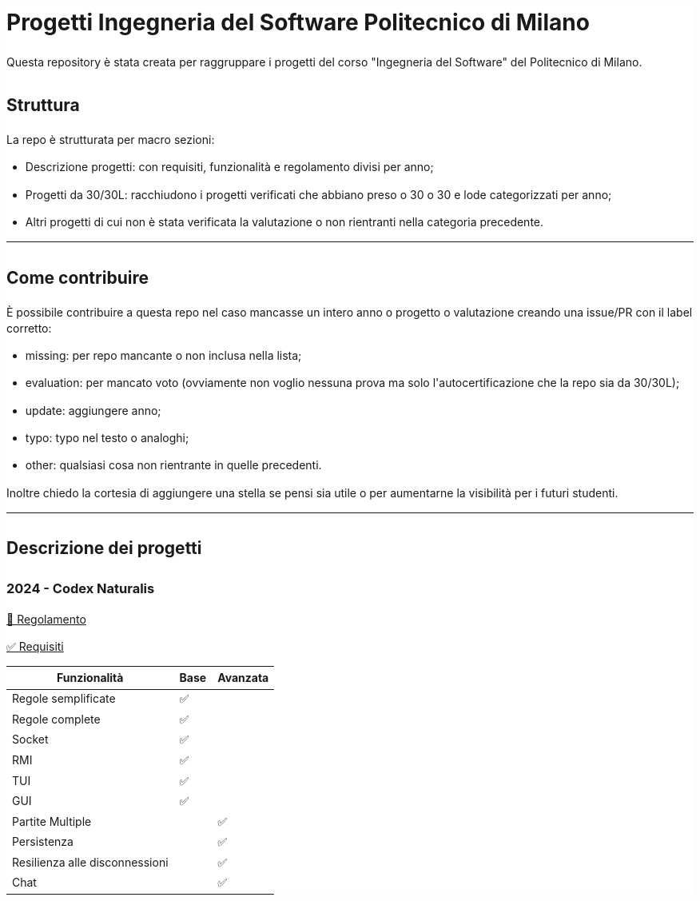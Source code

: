 # Progetti Ingegneria del Software Politecnico di Milano

Questa repository è stata creata per raggruppare i progetti del corso "Ingegneria del Software" del Politecnico di Milano.

## Struttura

La repo è strutturata per macro sezioni:

- Descrizione progetti: con requisiti, funzionalità e regolamento divisi per anno;

- Progetti da 30/30L: racchiudono i progetti verificati che abbiano preso o 30 o 30 e lode categorizzati per anno;

- Altri progetti di cui non è stata verificata la valutazione o non rientranti nella categoria precedente.

---

## Come contribuire

È possibile contribuire a questa repo nel caso mancasse un intero anno o progetto o valutazione creando una issue/PR con il label corretto:

- missing: per repo mancante o non inclusa nella lista;

- evaluation: per mancato voto (ovviamente non voglio nessuna prova ma solo l'autocertificazione che la repo sia da 30/30L);

- update: aggiungere anno;

- typo: typo nel testo o analoghi;

- other: qualsiasi cosa non rientrante in quelle precedenti.

Inoltre chiedo la cortesia di aggiungere una stella se pensi sia utile o per aumentarne la visibilità per i futuri studenti.

---

## Descrizione dei progetti

### 2024 - Codex Naturalis

[📖 Regolamento](/resources/2024/rules.pdf)

[✅ Requisiti](/resources/2024/requirements.pdf)

|  Funzionalità   | Base  | Avanzata |
|-----|---|---|
| Regole semplificate | ✅ | |
| Regole complete | ✅ | |
| Socket | ✅ | |
| RMI | ✅ | |
| TUI | ✅ | |
| GUI | ✅ | |
| Partite Multiple | | ✅ |
| Persistenza | | ✅ |
| Resilienza alle disconnessioni | | ✅ |
| Chat | | ✅ |